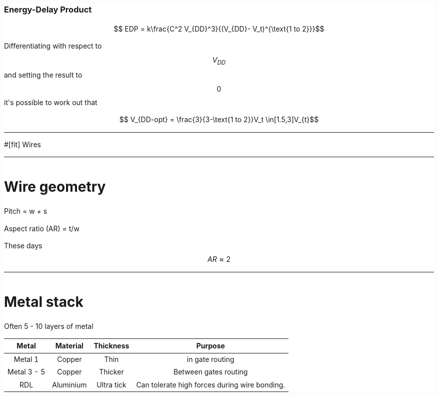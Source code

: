 ### Energy-Delay Product

$$ EDP = k\frac{C^2 V_{DD}^3}{(V_{DD}- V_t)^{\text{1 to 2}}}$$

Differentiating with respect to $$V_{DD}$$ and setting the result to $$0$$ it's possible to work out that

$$ V_{DD-opt} = \frac{3}{3-\text{1 to 2}}V_t  \in[1.5,3]V_{t}$$

---

#[fit] Wires

---

# Wire geometry

Pitch = w + s

Aspect ratio (AR) = t/w

These days $$AR \approx 2$$


---
# Metal stack

Often 5 - 10 layers of metal

|Metal |Material | Thickness |Purpose |
| :--: | :--:|:--:| :--: |
|Metal 1 | Copper| Thin | in gate routing|
|Metal 3 - 5 | Copper| Thicker| Between gates routing|
|RDL | Aluminium | Ultra tick | Can tolerate high forces during wire bonding.|



[^1]: PVT $$\Rightarrow$$ Process, Voltage, Temperature
[^2]: Opportunity for good programmers
[^1]: Often called *clock gating*
[^2]: Often called power gating